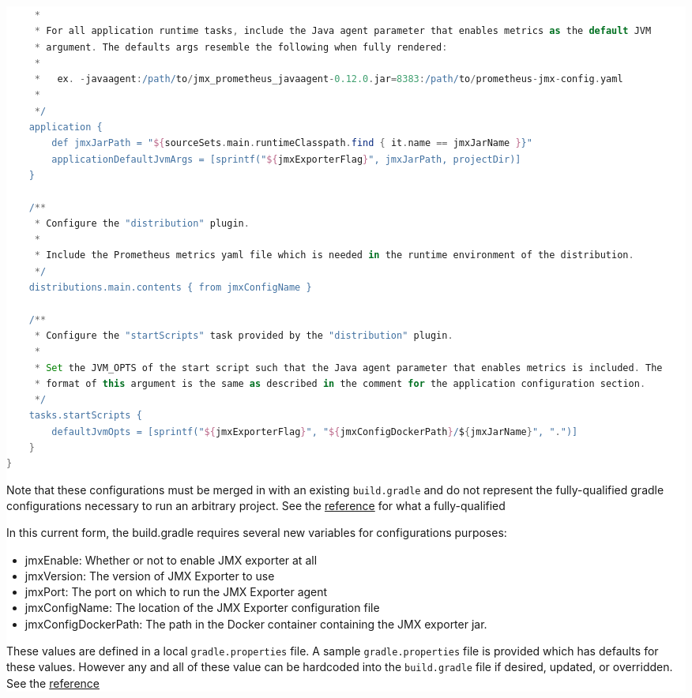 ```groovy
     *
     * For all application runtime tasks, include the Java agent parameter that enables metrics as the default JVM
     * argument. The defaults args resemble the following when fully rendered:
     *
     *   ex. -javaagent:/path/to/jmx_prometheus_javaagent-0.12.0.jar=8383:/path/to/prometheus-jmx-config.yaml
     *
     */
    application {
        def jmxJarPath = "${sourceSets.main.runtimeClasspath.find { it.name == jmxJarName }}"
        applicationDefaultJvmArgs = [sprintf("${jmxExporterFlag}", jmxJarPath, projectDir)]
    }

    /**
     * Configure the "distribution" plugin.
     *
     * Include the Prometheus metrics yaml file which is needed in the runtime environment of the distribution.
     */
    distributions.main.contents { from jmxConfigName }

    /**
     * Configure the "startScripts" task provided by the "distribution" plugin.
     *
     * Set the JVM_OPTS of the start script such that the Java agent parameter that enables metrics is included. The
     * format of this argument is the same as described in the comment for the application configuration section.
     */
    tasks.startScripts {
        defaultJvmOpts = [sprintf("${jmxExporterFlag}", "${jmxConfigDockerPath}/${jmxJarName}", ".")]
    }
}
```
Note that these configurations must be merged in with an existing `build.gradle` and do not represent the fully-qualified gradle configurations necessary to run an arbitrary project. See the [reference](../frameworks/frameworks-osd/frameworks-osd-service/build.gradle) for what a fully-qualified

In this current form, the build.gradle requires several new variables for configurations purposes:

- jmxEnable: Whether or not to enable JMX exporter at all
- jmxVersion: The version of JMX Exporter to use
- jmxPort: The port on which to run the JMX Exporter agent
- jmxConfigName: The location of the JMX Exporter configuration file 
- jmxConfigDockerPath: The path in the Docker container containing the JMX exporter jar.
 
 These values are defined in a local `gradle.properties` file. A sample `gradle.properties` file is provided which has defaults for these values. However any and all of these value can be hardcoded into the `build.gradle` file if desired, updated, or overridden. See the [reference](../frameworks/frameworks-osd/frameworks-osd-service/gradle.properties)

